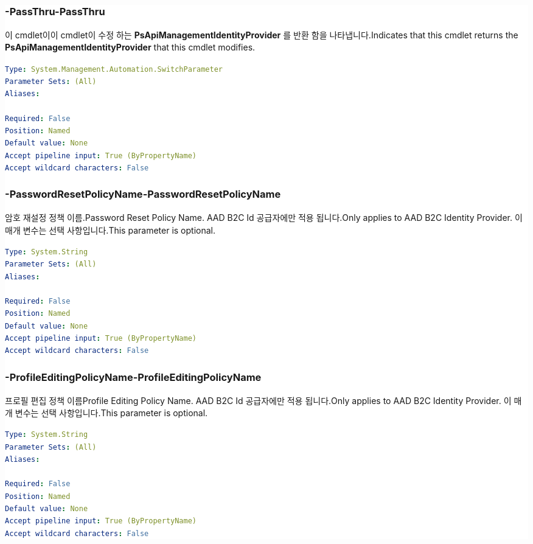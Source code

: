 ### <span data-ttu-id="d776e-132">-PassThru</span><span class="sxs-lookup"><span data-stu-id="d776e-132">-PassThru</span></span>
<span data-ttu-id="d776e-133">이 cmdlet이이 cmdlet이 수정 하는  **PsApiManagementIdentityProvider** 를 반환 함을 나타냅니다.</span><span class="sxs-lookup"><span data-stu-id="d776e-133">Indicates that this cmdlet returns the  **PsApiManagementIdentityProvider** that this cmdlet modifies.</span></span>

```yaml
Type: System.Management.Automation.SwitchParameter
Parameter Sets: (All)
Aliases:

Required: False
Position: Named
Default value: None
Accept pipeline input: True (ByPropertyName)
Accept wildcard characters: False
```

### <span data-ttu-id="d776e-134">-PasswordResetPolicyName</span><span class="sxs-lookup"><span data-stu-id="d776e-134">-PasswordResetPolicyName</span></span>
<span data-ttu-id="d776e-135">암호 재설정 정책 이름.</span><span class="sxs-lookup"><span data-stu-id="d776e-135">Password Reset Policy Name.</span></span> <span data-ttu-id="d776e-136">AAD B2C Id 공급자에만 적용 됩니다.</span><span class="sxs-lookup"><span data-stu-id="d776e-136">Only applies to AAD B2C Identity Provider.</span></span> <span data-ttu-id="d776e-137">이 매개 변수는 선택 사항입니다.</span><span class="sxs-lookup"><span data-stu-id="d776e-137">This parameter is optional.</span></span>

```yaml
Type: System.String
Parameter Sets: (All)
Aliases:

Required: False
Position: Named
Default value: None
Accept pipeline input: True (ByPropertyName)
Accept wildcard characters: False
```

### <span data-ttu-id="d776e-138">-ProfileEditingPolicyName</span><span class="sxs-lookup"><span data-stu-id="d776e-138">-ProfileEditingPolicyName</span></span>
<span data-ttu-id="d776e-139">프로필 편집 정책 이름</span><span class="sxs-lookup"><span data-stu-id="d776e-139">Profile Editing Policy Name.</span></span> <span data-ttu-id="d776e-140">AAD B2C Id 공급자에만 적용 됩니다.</span><span class="sxs-lookup"><span data-stu-id="d776e-140">Only applies to AAD B2C Identity Provider.</span></span> <span data-ttu-id="d776e-141">이 매개 변수는 선택 사항입니다.</span><span class="sxs-lookup"><span data-stu-id="d776e-141">This parameter is optional.</span></span>

```yaml
Type: System.String
Parameter Sets: (All)
Aliases:

Required: False
Position: Named
Default value: None
Accept pipeline input: True (ByPropertyName)
Accept wildcard characters: False
```
